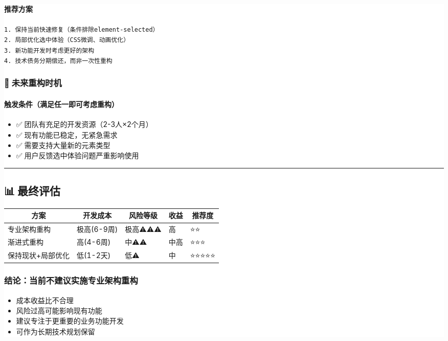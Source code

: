 #### 推荐方案
```
1. 保持当前快速修复（条件排除element-selected）
2. 局部优化选中体验（CSS微调、动画优化）
3. 新功能开发时考虑更好的架构
4. 技术债务分期偿还，而非一次性重构
```

### 🔮 **未来重构时机**

#### 触发条件（满足任一即可考虑重构）
- ✅ 团队有充足的开发资源（2-3人×2个月）
- ✅ 现有功能已稳定，无紧急需求
- ✅ 需要支持大量新的元素类型
- ✅ 用户反馈选中体验问题严重影响使用

---

## 📊 最终评估

| 方案 | 开发成本 | 风险等级 | 收益 | 推荐度 |
|------|----------|----------|------|--------|
| 专业架构重构 | 极高(6-9周) | 极高⚠️⚠️⚠️ | 高 | ⭐⭐ |
| 渐进式重构 | 高(4-6周) | 中⚠️⚠️ | 中高 | ⭐⭐⭐ |
| 保持现状+局部优化 | 低(1-2天) | 低⚠️ | 中 | ⭐⭐⭐⭐⭐ |

### 结论：**当前不建议实施专业架构重构**
- 成本收益比不合理
- 风险过高可能影响现有功能
- 建议专注于更重要的业务功能开发
- 可作为长期技术规划保留